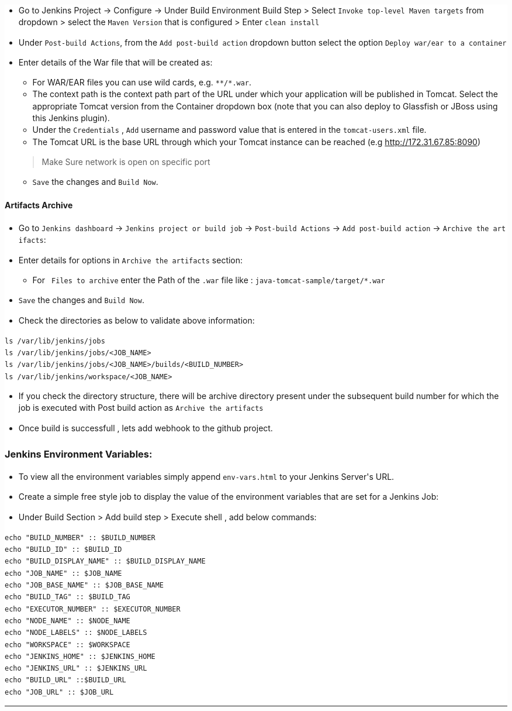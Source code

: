 - Go to Jenkins Project -> Configure -> Under Build Environment Build Step > Select `Invoke top-level Maven targets` from dropdown > select the `Maven Version` that is configured > Enter `clean install`

- Under `Post-build Actions`, from the `Add post-build action` dropdown button select the option `Deploy war/ear to a container`

- Enter details of the War file that will be created as:
    - For WAR/EAR files you can use wild cards, e.g. `**/*.war`.
    - The context path is the context path part of the URL under which your application will be published in Tomcat. Select the appropriate Tomcat version from the Container dropdown box (note that you can also deploy to Glassfish or JBoss using this Jenkins plugin).
    - Under the `Credentials` , `Add` username and password value that is entered in the `tomcat-users.xml` file.
    - The Tomcat URL is the base URL through which your Tomcat instance can be reached (e.g http://172.31.67.85:8090)
    >Make Sure network is open on specific port
    - `Save` the changes and `Build Now`.

#### Artifacts Archive
- Go to `Jenkins dashboard` -> `Jenkins project or build job` -> `Post-build Actions` -> `Add post-build action` -> `Archive the artifacts`:

- Enter details for options in `Archive the artifacts` section:
    - For `	Files to archive` enter the Path of the `.war` file like : `java-tomcat-sample/target/*.war`
- `Save` the changes and `Build Now`.

- Check the directories as below to validate above information:
```
ls /var/lib/jenkins/jobs
ls /var/lib/jenkins/jobs/<JOB_NAME>
ls /var/lib/jenkins/jobs/<JOB_NAME>/builds/<BUILD_NUMBER>
ls /var/lib/jenkins/workspace/<JOB_NAME>
```
- If you check the directory structure, there will be archive directory present under the subsequent build number for which the job is executed with Post build action as `Archive the artifacts`

- Once build is successfull , lets add webhook to the github project.

### Jenkins Environment Variables:
- To view all the environment variables simply append `env-vars.html` to your Jenkins Server's URL.

- Create a simple free style job to display the value of the environment variables that are set for a Jenkins Job:
- Under Build Section > Add build step > Execute shell , add below commands:
```
echo "BUILD_NUMBER" :: $BUILD_NUMBER
echo "BUILD_ID" :: $BUILD_ID
echo "BUILD_DISPLAY_NAME" :: $BUILD_DISPLAY_NAME
echo "JOB_NAME" :: $JOB_NAME
echo "JOB_BASE_NAME" :: $JOB_BASE_NAME
echo "BUILD_TAG" :: $BUILD_TAG
echo "EXECUTOR_NUMBER" :: $EXECUTOR_NUMBER
echo "NODE_NAME" :: $NODE_NAME
echo "NODE_LABELS" :: $NODE_LABELS
echo "WORKSPACE" :: $WORKSPACE
echo "JENKINS_HOME" :: $JENKINS_HOME
echo "JENKINS_URL" :: $JENKINS_URL
echo "BUILD_URL" ::$BUILD_URL
echo "JOB_URL" :: $JOB_URL
```
-------------------------------
